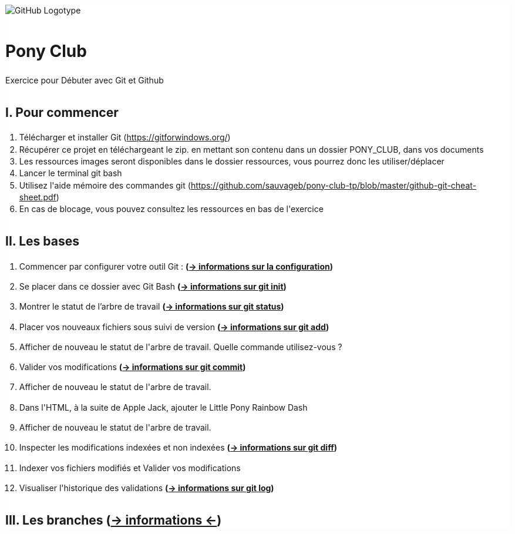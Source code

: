 <img width="500" style="background:white" alt="GitHub Logotype" src="https://github.githubassets.com/images/modules/logos_page/GitHub-Logo.png">


# Pony Club
Exercice pour Débuter avec Git et Github

## I. Pour commencer

1.  Télécharger et installer Git (https://gitforwindows.org/)
2.  Récupérer ce projet en téléchargeant le zip. en mettant son contenu dans un dossier PONY_CLUB, dans vos documents
3.  Les ressources images seront disponibles dans le dossier ressources, vous pourrez donc les utiliser/déplacer
4.  Lancer le terminal git bash
5.  Utilisez l'aide mémoire des commandes git (https://github.com/sauvageb/pony-club-tp/blob/master/github-git-cheat-sheet.pdf)
6.  En cas de blocage, vous pouvez consultez les ressources en bas de l'exercice

## II. Les bases

1. Commencer par configurer votre outil Git : **([-> informations sur la configuration](https://git-scm.com/book/fr/v2/D%C3%A9marrage-rapide-Param%C3%A9trage-%C3%A0-la-premi%C3%A8re-utilisation-de-Git))**

2. Se placer dans ce dossier avec Git Bash **([-> informations sur git init](https://git-scm.com/book/fr/v2/Les-bases-de-Git-D%C3%A9marrer-un-d%C3%A9p%C3%B4t-Git))**

3. Montrer le statut de l’arbre de travail **([-> informations sur git status](https://git-scm.com/book/fr/v2/Les-bases-de-Git-Enregistrer-des-modifications-dans-le-d%C3%A9p%C3%B4t))**

4. Placer vos nouveaux fichiers sous suivi de version **([-> informations sur git add](https://git-scm.com/book/fr/v2/Les-bases-de-Git-Enregistrer-des-modifications-dans-le-d%C3%A9p%C3%B4t))**

5. Afficher de nouveau le statut de l'arbre de travail. Quelle commande utilisez-vous ?

6. Valider vos modifications **([-> informations sur git commit](https://git-scm.com/book/fr/v2/Les-bases-de-Git-Enregistrer-des-modifications-dans-le-d%C3%A9p%C3%B4t))**

7. Afficher de nouveau le statut de l'arbre de travail.

8. Dans l'HTML, à la suite de Apple Jack, ajouter le Little Pony Rainbow Dash

9. Afficher de nouveau le statut de l'arbre de travail.

10. Inspecter les modifications indexées et non indexées **([-> informations sur git diff](https://git-scm.com/book/fr/v2/Les-bases-de-Git-Enregistrer-des-modifications-dans-le-d%C3%A9p%C3%B4t))**

11. Indexer vos fichiers modifiés et Valider vos modifications

12. Visualiser l'historique des validations **([-> informations sur git log](https://git-scm.com/book/fr/v2/Les-bases-de-Git-Visualiser-l%E2%80%99historique-des-validations))**

## III. Les branches ([-> informations <-](https://git-scm.com/book/fr/v2/Les-branches-avec-Git-Les-branches-en-bref))
